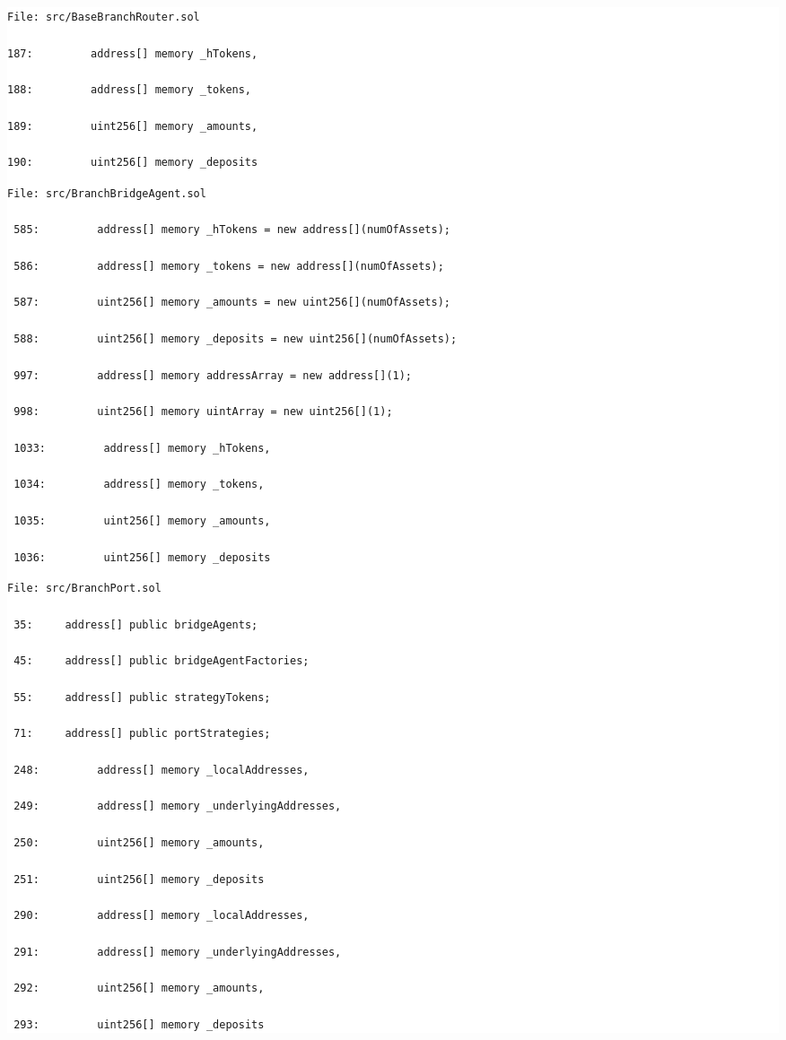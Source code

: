 
 ```solidity
File: src/BaseBranchRouter.sol

 187:         address[] memory _hTokens,

 188:         address[] memory _tokens,

 189:         uint256[] memory _amounts,

 190:         uint256[] memory _deposits

```

```solidity
File: src/BranchBridgeAgent.sol

 585:         address[] memory _hTokens = new address[](numOfAssets);

 586:         address[] memory _tokens = new address[](numOfAssets);

 587:         uint256[] memory _amounts = new uint256[](numOfAssets);

 588:         uint256[] memory _deposits = new uint256[](numOfAssets);

 997:         address[] memory addressArray = new address[](1);

 998:         uint256[] memory uintArray = new uint256[](1);

 1033:         address[] memory _hTokens,

 1034:         address[] memory _tokens,

 1035:         uint256[] memory _amounts,

 1036:         uint256[] memory _deposits

```

```solidity
File: src/BranchPort.sol

 35:     address[] public bridgeAgents;

 45:     address[] public bridgeAgentFactories;

 55:     address[] public strategyTokens;

 71:     address[] public portStrategies;

 248:         address[] memory _localAddresses,

 249:         address[] memory _underlyingAddresses,

 250:         uint256[] memory _amounts,

 251:         uint256[] memory _deposits

 290:         address[] memory _localAddresses,

 291:         address[] memory _underlyingAddresses,

 292:         uint256[] memory _amounts,

 293:         uint256[] memory _deposits

```